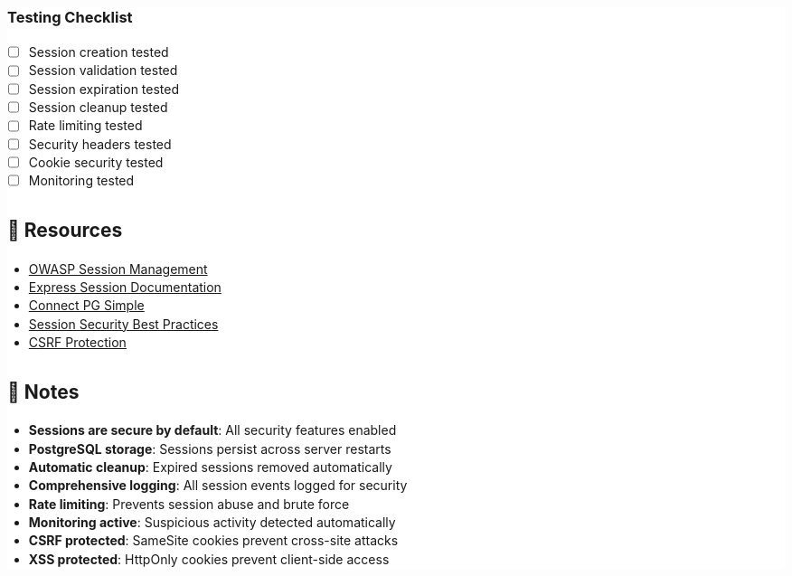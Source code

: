 ### Testing Checklist
- [ ] Session creation tested
- [ ] Session validation tested
- [ ] Session expiration tested
- [ ] Session cleanup tested
- [ ] Rate limiting tested
- [ ] Security headers tested
- [ ] Cookie security tested
- [ ] Monitoring tested

## 🔗 Resources

- [OWASP Session Management](https://owasp.org/www-project-cheat-sheets/cheat_sheets/Session_Management_Cheat_Sheet.html)
- [Express Session Documentation](https://github.com/expressjs/session)
- [Connect PG Simple](https://github.com/voxpelli/node-connect-pg-simple)
- [Session Security Best Practices](https://cheatsheetseries.owasp.org/cheatsheets/Session_Management_Cheat_Sheet.html)
- [CSRF Protection](https://owasp.org/www-project-cheat-sheets/cheat_sheets/Cross-Site_Request_Forgery_Prevention_Cheat_Sheet.html)

## 📝 Notes

- **Sessions are secure by default**: All security features enabled
- **PostgreSQL storage**: Sessions persist across server restarts
- **Automatic cleanup**: Expired sessions removed automatically
- **Comprehensive logging**: All session events logged for security
- **Rate limiting**: Prevents session abuse and brute force
- **Monitoring active**: Suspicious activity detected automatically
- **CSRF protected**: SameSite cookies prevent cross-site attacks
- **XSS protected**: HttpOnly cookies prevent client-side access 